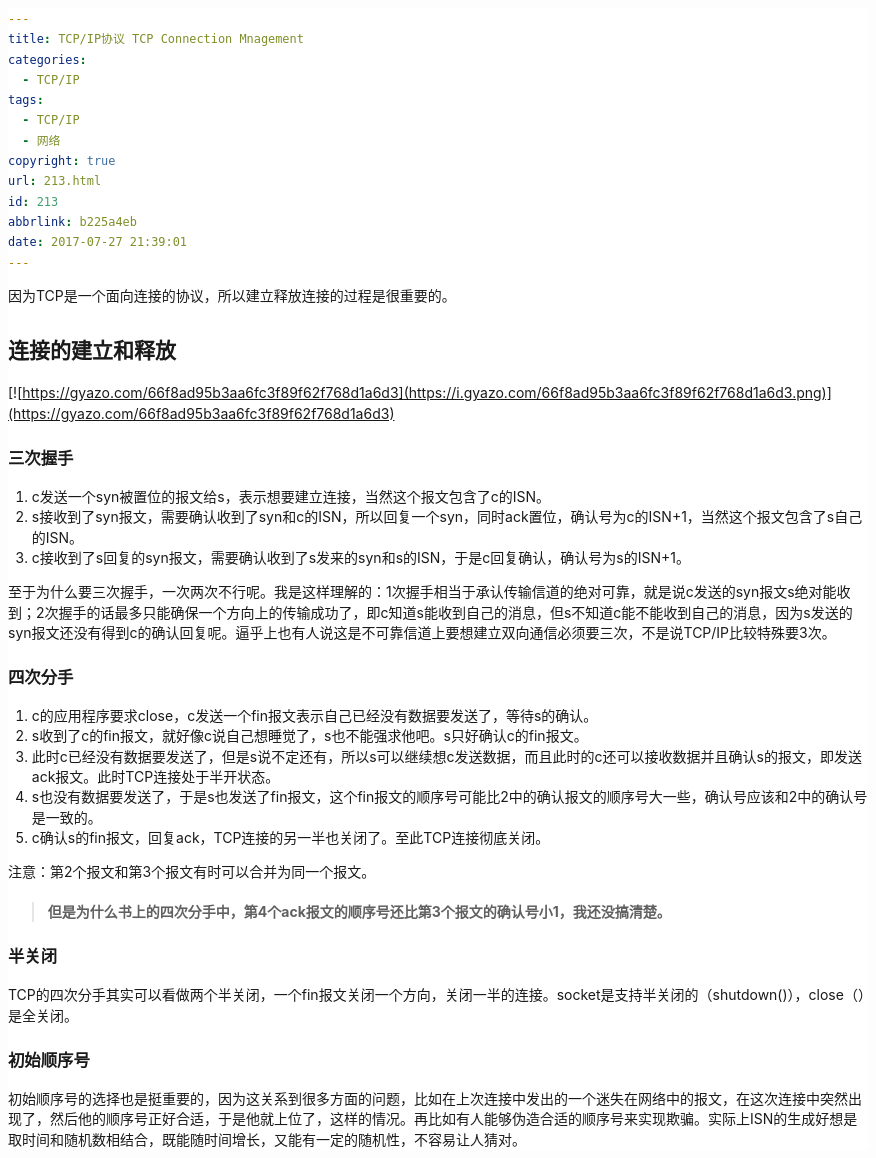 ```yaml
---
title: TCP/IP协议 TCP Connection Mnagement
categories:
  - TCP/IP
tags:
  - TCP/IP
  - 网络
copyright: true
url: 213.html
id: 213
abbrlink: b225a4eb
date: 2017-07-27 21:39:01
---
```


因为TCP是一个面向连接的协议，所以建立释放连接的过程是很重要的。

连接的建立和释放
--------

[![https://gyazo.com/66f8ad95b3aa6fc3f89f62f768d1a6d3](https://i.gyazo.com/66f8ad95b3aa6fc3f89f62f768d1a6d3.png)](https://gyazo.com/66f8ad95b3aa6fc3f89f62f768d1a6d3)



### 三次握手

1.  c发送一个syn被置位的报文给s，表示想要建立连接，当然这个报文包含了c的ISN。
2.  s接收到了syn报文，需要确认收到了syn和c的ISN，所以回复一个syn，同时ack置位，确认号为c的ISN+1，当然这个报文包含了s自己的ISN。
3.  c接收到了s回复的syn报文，需要确认收到了s发来的syn和s的ISN，于是c回复确认，确认号为s的ISN+1。

至于为什么要三次握手，一次两次不行呢。我是这样理解的：1次握手相当于承认传输信道的绝对可靠，就是说c发送的syn报文s绝对能收到；2次握手的话最多只能确保一个方向上的传输成功了，即c知道s能收到自己的消息，但s不知道c能不能收到自己的消息，因为s发送的syn报文还没有得到c的确认回复呢。逼乎上也有人说这是不可靠信道上要想建立双向通信必须要三次，不是说TCP/IP比较特殊要3次。

### 四次分手

1.  c的应用程序要求close，c发送一个fin报文表示自己已经没有数据要发送了，等待s的确认。
2.  s收到了c的fin报文，就好像c说自己想睡觉了，s也不能强求他吧。s只好确认c的fin报文。
3.  此时c已经没有数据要发送了，但是s说不定还有，所以s可以继续想c发送数据，而且此时的c还可以接收数据并且确认s的报文，即发送ack报文。此时TCP连接处于半开状态。
4.  s也没有数据要发送了，于是s也发送了fin报文，这个fin报文的顺序号可能比2中的确认报文的顺序号大一些，确认号应该和2中的确认号是一致的。
5.  c确认s的fin报文，回复ack，TCP连接的另一半也关闭了。至此TCP连接彻底关闭。

注意：第2个报文和第3个报文有时可以合并为同一个报文。

> #### 但是为什么书上的四次分手中，第4个ack报文的顺序号还比第3个报文的确认号小1，我还没搞清楚。

### 半关闭

TCP的四次分手其实可以看做两个半关闭，一个fin报文关闭一个方向，关闭一半的连接。socket是支持半关闭的（shutdown()），close（）是全关闭。

### 初始顺序号

初始顺序号的选择也是挺重要的，因为这关系到很多方面的问题，比如在上次连接中发出的一个迷失在网络中的报文，在这次连接中突然出现了，然后他的顺序号正好合适，于是他就上位了，这样的情况。再比如有人能够伪造合适的顺序号来实现欺骗。实际上ISN的生成好想是取时间和随机数相结合，既能随时间增长，又能有一定的随机性，不容易让人猜对。
